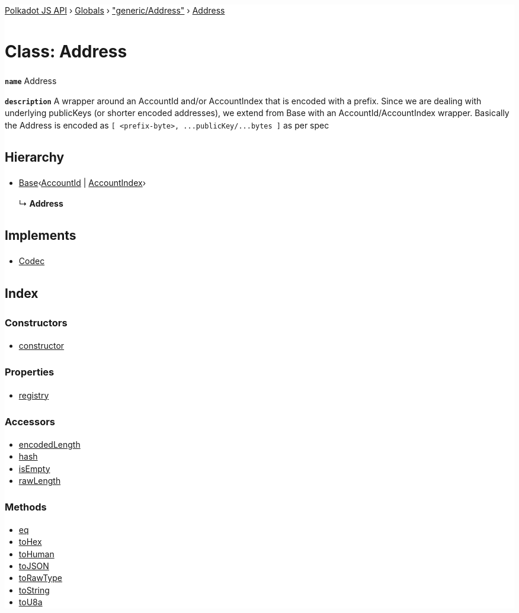 [Polkadot JS API](../README.md) › [Globals](../globals.md) › ["generic/Address"](../modules/_generic_address_.md) › [Address](_generic_address_.address.md)

# Class: Address

**`name`** Address

**`description`** 
A wrapper around an AccountId and/or AccountIndex that is encoded with a prefix.
Since we are dealing with underlying publicKeys (or shorter encoded addresses),
we extend from Base with an AccountId/AccountIndex wrapper. Basically the Address
is encoded as `[ <prefix-byte>, ...publicKey/...bytes ]` as per spec

## Hierarchy

* [Base](_codec_base_.base.md)‹[AccountId](_generic_accountid_.accountid.md) | [AccountIndex](_generic_accountindex_.accountindex.md)›

  ↳ **Address**

## Implements

* [Codec](../interfaces/_types_codec_.codec.md)

## Index

### Constructors

* [constructor](_generic_address_.address.md#constructor)

### Properties

* [registry](_generic_address_.address.md#registry)

### Accessors

* [encodedLength](_generic_address_.address.md#encodedlength)
* [hash](_generic_address_.address.md#hash)
* [isEmpty](_generic_address_.address.md#isempty)
* [rawLength](_generic_address_.address.md#rawlength)

### Methods

* [eq](_generic_address_.address.md#eq)
* [toHex](_generic_address_.address.md#tohex)
* [toHuman](_generic_address_.address.md#tohuman)
* [toJSON](_generic_address_.address.md#tojson)
* [toRawType](_generic_address_.address.md#torawtype)
* [toString](_generic_address_.address.md#tostring)
* [toU8a](_generic_address_.address.md#tou8a)
